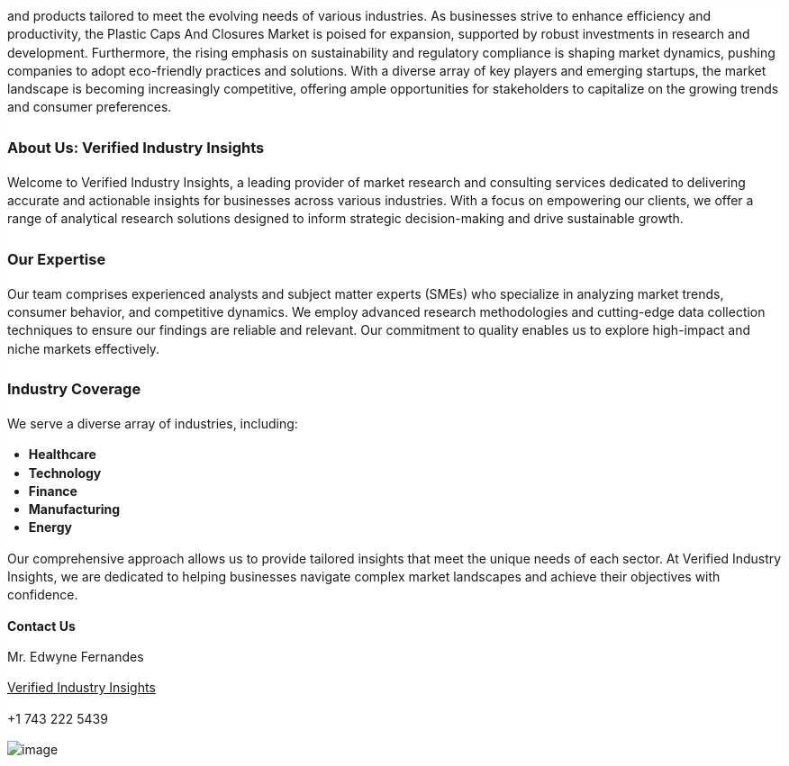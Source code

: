 and products tailored to meet the evolving needs of various industries. As businesses strive to enhance efficiency and productivity, the Plastic Caps And Closures Market is poised for expansion, supported by robust investments in research and development. Furthermore, the rising emphasis on sustainability and regulatory compliance is shaping market dynamics, pushing companies to adopt eco-friendly practices and solutions. With a diverse array of key players and emerging startups, the market landscape is becoming increasingly competitive, offering ample opportunities for stakeholders to capitalize on the growing trends and consumer preferences.</p><h3>About Us: Verified Industry Insights</h3><p>Welcome to Verified Industry Insights, a leading provider of market research and consulting services dedicated to delivering accurate and actionable insights for businesses across various industries. With a focus on empowering our clients, we offer a range of analytical research solutions designed to inform strategic decision-making and drive sustainable growth.</p><h3>Our Expertise</h3><p>Our team comprises experienced analysts and subject matter experts (SMEs) who specialize in analyzing market trends, consumer behavior, and competitive dynamics. We employ advanced research methodologies and cutting-edge data collection techniques to ensure our findings are reliable and relevant. Our commitment to quality enables us to explore high-impact and niche markets effectively.</p><h3>Industry Coverage</h3><p>We serve a diverse array of industries, including:</p><ul><li><strong>Healthcare</strong></li><li><strong>Technology</strong></li><li><strong>Finance</strong></li><li><strong>Manufacturing</strong></li><li><strong>Energy</strong></li></ul><p>Our comprehensive approach allows us to provide tailored insights that meet the unique needs of each sector. At Verified Industry Insights, we are dedicated to helping businesses navigate complex market landscapes and achieve their objectives with confidence.</p><p><strong>Contact Us</strong></p><p>Mr. Edwyne Fernandes</p><p><a href="https://www.verifiedindustryinsights.com/">Verified Industry Insights</a></p><p>+1 743 222 5439</p>
![image](https://github.com/user-attachments/assets/84463bd1-a0c6-42d6-956b-e3df7dc2edd9)
